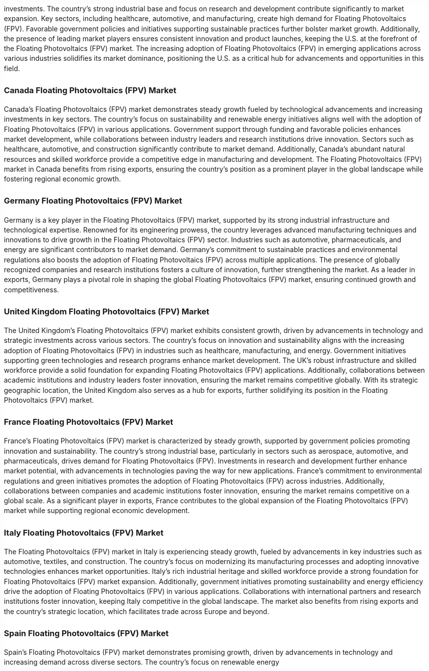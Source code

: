 investments. The country&rsquo;s strong industrial base and focus on research and development contribute significantly to market expansion. Key sectors, including healthcare, automotive, and manufacturing, create high demand for Floating Photovoltaics (FPV). Favorable government policies and initiatives supporting sustainable practices further bolster market growth. Additionally, the presence of leading market players ensures consistent innovation and product launches, keeping the U.S. at the forefront of the Floating Photovoltaics (FPV) market. The increasing adoption of Floating Photovoltaics (FPV) in emerging applications across various industries solidifies its market dominance, positioning the U.S. as a critical hub for advancements and opportunities in this field.</p><h3>Canada Floating Photovoltaics (FPV) Market</h3><p>Canada&rsquo;s Floating Photovoltaics (FPV) market demonstrates steady growth fueled by technological advancements and increasing investments in key sectors. The country&rsquo;s focus on sustainability and renewable energy initiatives aligns well with the adoption of Floating Photovoltaics (FPV) in various applications. Government support through funding and favorable policies enhances market development, while collaborations between industry leaders and research institutions drive innovation. Sectors such as healthcare, automotive, and construction significantly contribute to market demand. Additionally, Canada&rsquo;s abundant natural resources and skilled workforce provide a competitive edge in manufacturing and development. The Floating Photovoltaics (FPV) market in Canada benefits from rising exports, ensuring the country&rsquo;s position as a prominent player in the global landscape while fostering regional economic growth.</p><h3>Germany Floating Photovoltaics (FPV) Market</h3><p>Germany is a key player in the Floating Photovoltaics (FPV) market, supported by its strong industrial infrastructure and technological expertise. Renowned for its engineering prowess, the country leverages advanced manufacturing techniques and innovations to drive growth in the Floating Photovoltaics (FPV) sector. Industries such as automotive, pharmaceuticals, and energy are significant contributors to market demand. Germany&rsquo;s commitment to sustainable practices and environmental regulations also boosts the adoption of Floating Photovoltaics (FPV) across multiple applications. The presence of globally recognized companies and research institutions fosters a culture of innovation, further strengthening the market. As a leader in exports, Germany plays a pivotal role in shaping the global Floating Photovoltaics (FPV) market, ensuring continued growth and competitiveness.</p><h3>United Kingdom Floating Photovoltaics (FPV) Market</h3><p>The United Kingdom&rsquo;s Floating Photovoltaics (FPV) market exhibits consistent growth, driven by advancements in technology and strategic investments across various sectors. The country&rsquo;s focus on innovation and sustainability aligns with the increasing adoption of Floating Photovoltaics (FPV) in industries such as healthcare, manufacturing, and energy. Government initiatives supporting green technologies and research programs enhance market development. The UK&rsquo;s robust infrastructure and skilled workforce provide a solid foundation for expanding Floating Photovoltaics (FPV) applications. Additionally, collaborations between academic institutions and industry leaders foster innovation, ensuring the market remains competitive globally. With its strategic geographic location, the United Kingdom also serves as a hub for exports, further solidifying its position in the Floating Photovoltaics (FPV) market.</p><h3>France Floating Photovoltaics (FPV) Market</h3><p>France&rsquo;s Floating Photovoltaics (FPV) market is characterized by steady growth, supported by government policies promoting innovation and sustainability. The country&rsquo;s strong industrial base, particularly in sectors such as aerospace, automotive, and pharmaceuticals, drives demand for Floating Photovoltaics (FPV). Investments in research and development further enhance market potential, with advancements in technologies paving the way for new applications. France&rsquo;s commitment to environmental regulations and green initiatives promotes the adoption of Floating Photovoltaics (FPV) across industries. Additionally, collaborations between companies and academic institutions foster innovation, ensuring the market remains competitive on a global scale. As a significant player in exports, France contributes to the global expansion of the Floating Photovoltaics (FPV) market while supporting regional economic development.</p><h3>Italy Floating Photovoltaics (FPV) Market</h3><p>The Floating Photovoltaics (FPV) market in Italy is experiencing steady growth, fueled by advancements in key industries such as automotive, textiles, and construction. The country&rsquo;s focus on modernizing its manufacturing processes and adopting innovative technologies enhances market opportunities. Italy&rsquo;s rich industrial heritage and skilled workforce provide a strong foundation for Floating Photovoltaics (FPV) market expansion. Additionally, government initiatives promoting sustainability and energy efficiency drive the adoption of Floating Photovoltaics (FPV) in various applications. Collaborations with international partners and research institutions foster innovation, keeping Italy competitive in the global landscape. The market also benefits from rising exports and the country&rsquo;s strategic location, which facilitates trade across Europe and beyond.</p><h3>Spain Floating Photovoltaics (FPV) Market</h3><p>Spain&rsquo;s Floating Photovoltaics (FPV) market demonstrates promising growth, driven by advancements in technology and increasing demand across diverse sectors. The country&rsquo;s focus on renewable energy